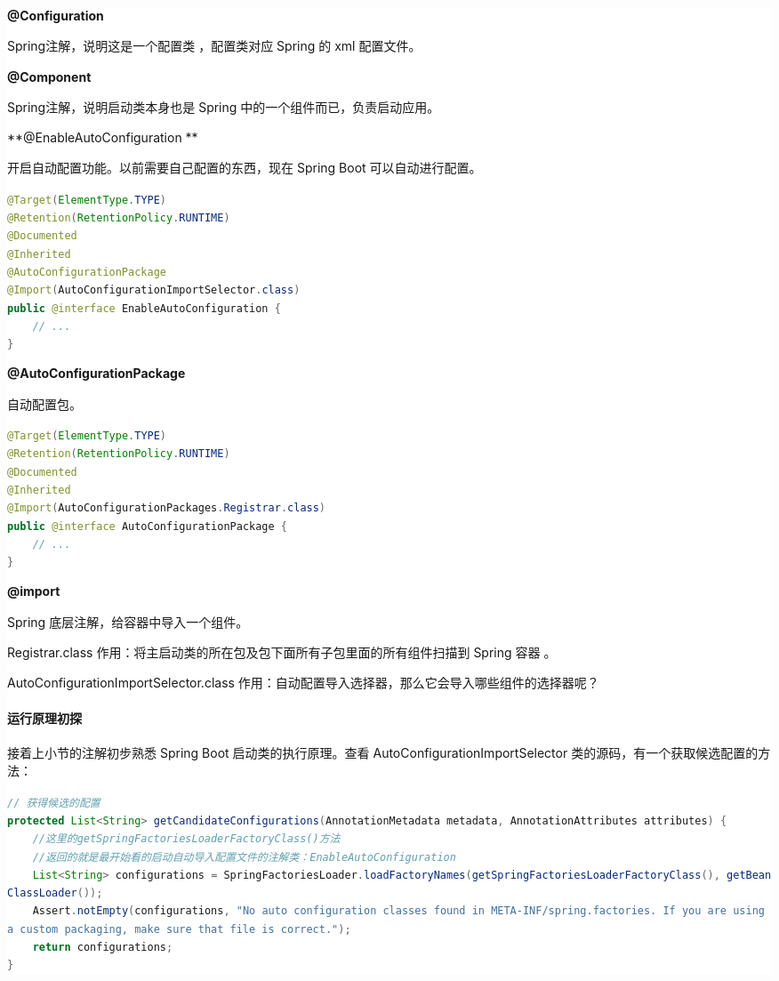 

**@Configuration**

Spring注解，说明这是一个配置类 ，配置类对应 Spring 的 xml 配置文件。

**@Component** 

Spring注解，说明启动类本身也是 Spring 中的一个组件而已，负责启动应用。



**@EnableAutoConfiguration **

开启自动配置功能。以前需要自己配置的东西，现在 Spring Boot 可以自动进行配置。

```java
@Target(ElementType.TYPE)
@Retention(RetentionPolicy.RUNTIME)
@Documented
@Inherited
@AutoConfigurationPackage
@Import(AutoConfigurationImportSelector.class)
public @interface EnableAutoConfiguration {
    // ...
}
```



**@AutoConfigurationPackage**

自动配置包。

```java
@Target(ElementType.TYPE)
@Retention(RetentionPolicy.RUNTIME)
@Documented
@Inherited
@Import(AutoConfigurationPackages.Registrar.class)
public @interface AutoConfigurationPackage {
    // ...
}
```

**@import** 

Spring 底层注解，给容器中导入一个组件。

Registrar.class 作用：将主启动类的所在包及包下面所有子包里面的所有组件扫描到 Spring 容器 。

AutoConfigurationImportSelector.class 作用：自动配置导入选择器，那么它会导入哪些组件的选择器呢？



#### 运行原理初探

接着上小节的注解初步熟悉 Spring Boot 启动类的执行原理。查看 AutoConfigurationImportSelector 类的源码，有一个获取候选配置的方法：

```java
// 获得候选的配置
protected List<String> getCandidateConfigurations(AnnotationMetadata metadata, AnnotationAttributes attributes) {
    //这里的getSpringFactoriesLoaderFactoryClass()方法
    //返回的就是最开始看的启动自动导入配置文件的注解类：EnableAutoConfiguration
    List<String> configurations = SpringFactoriesLoader.loadFactoryNames(getSpringFactoriesLoaderFactoryClass(), getBeanClassLoader());
    Assert.notEmpty(configurations, "No auto configuration classes found in META-INF/spring.factories. If you are using a custom packaging, make sure that file is correct.");
    return configurations;
}
```
